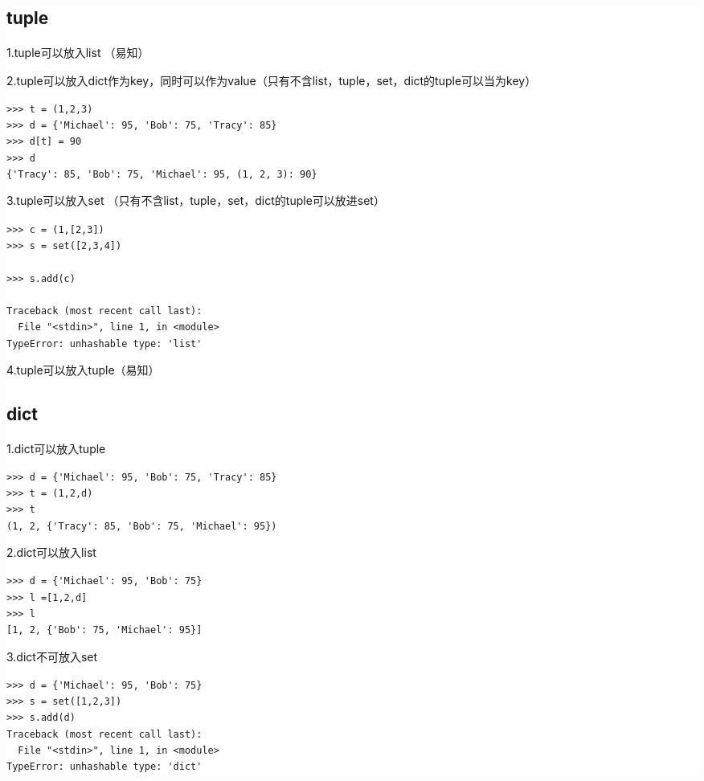 ## tuple

1.tuple可以放入list （易知）

2.tuple可以放入dict作为key，同时可以作为value（只有不含list，tuple，set，dict的tuple可以当为key）

```text
>>> t = (1,2,3)
>>> d = {'Michael': 95, 'Bob': 75, 'Tracy': 85}
>>> d[t] = 90
>>> d
{'Tracy': 85, 'Bob': 75, 'Michael': 95, (1, 2, 3): 90}
```

3.tuple可以放入set （只有不含list，tuple，set，dict的tuple可以放进set）

```text
>>> c = (1,[2,3])
>>> s = set([2,3,4])

>>> s.add(c)

Traceback (most recent call last):
  File "<stdin>", line 1, in <module>
TypeError: unhashable type: 'list'
```

4.tuple可以放入tuple（易知）

## **dict**

1.dict可以放入tuple

```text
>>> d = {'Michael': 95, 'Bob': 75, 'Tracy': 85}
>>> t = (1,2,d)
>>> t
(1, 2, {'Tracy': 85, 'Bob': 75, 'Michael': 95})
```

2.dict可以放入list

```text
>>> d = {'Michael': 95, 'Bob': 75}
>>> l =[1,2,d]
>>> l
[1, 2, {'Bob': 75, 'Michael': 95}]
```

3.dict不可放入set

```text
>>> d = {'Michael': 95, 'Bob': 75}
>>> s = set([1,2,3])
>>> s.add(d)
Traceback (most recent call last):
  File "<stdin>", line 1, in <module>
TypeError: unhashable type: 'dict'
```
